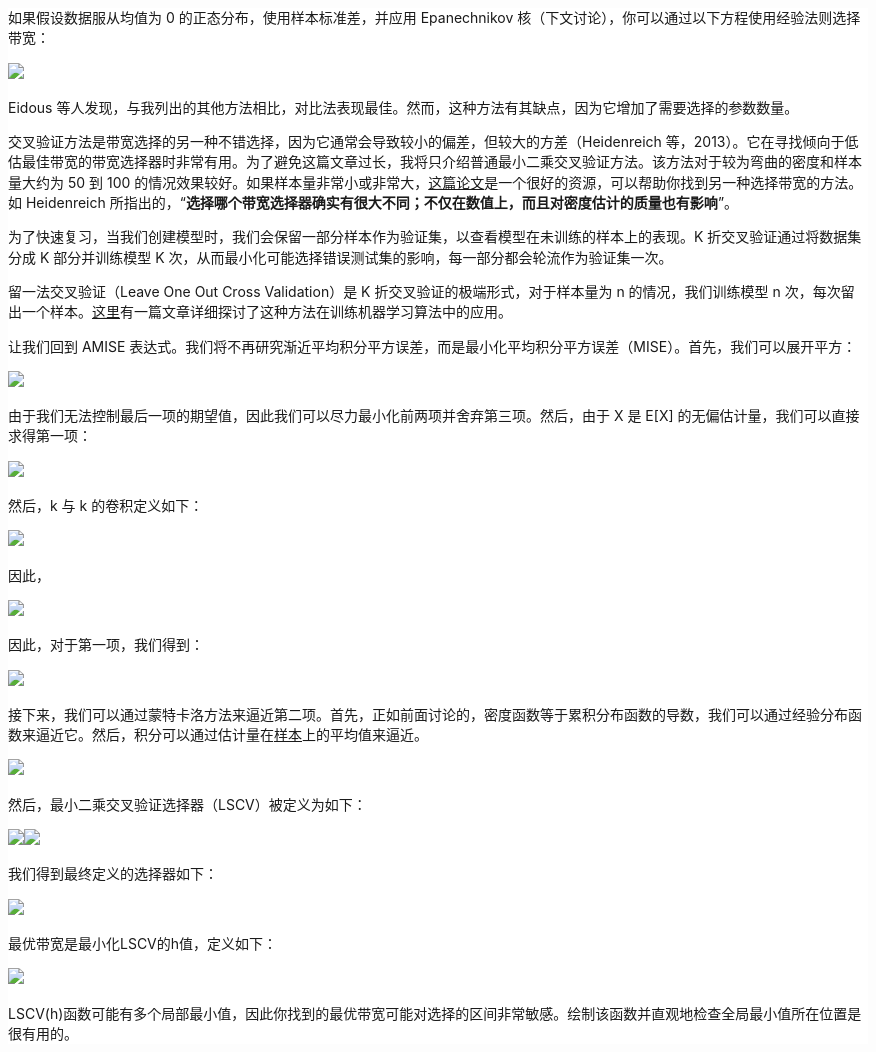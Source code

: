 如果假设数据服从均值为 0 的正态分布，使用样本标准差，并应用 Epanechnikov 核（下文讨论），你可以通过以下方程使用经验法则选择带宽：

![](../Images/15398a17b0be9cacc757582fe73205c7.png)

Eidous 等人发现，与我列出的其他方法相比，对比法表现最佳。然而，这种方法有其缺点，因为它增加了需要选择的参数数量。

交叉验证方法是带宽选择的另一种不错选择，因为它通常会导致较小的偏差，但较大的方差（Heidenreich 等，2013）。它在寻找倾向于低估最佳带宽的带宽选择器时非常有用。为了避免这篇文章过长，我将只介绍普通最小二乘交叉验证方法。该方法对于较为弯曲的密度和样本量大约为 50 到 100 的情况效果较好。如果样本量非常小或非常大，[这篇论文](https://core.ac.uk/download/pdf/159147961.pdf)是一个很好的资源，可以帮助你找到另一种选择带宽的方法。如 Heidenreich 所指出的，“**选择哪个带宽选择器确实有很大不同；不仅在数值上，而且对密度估计的质量也有影响**”。

为了快速复习，当我们创建模型时，我们会保留一部分样本作为验证集，以查看模型在未训练的样本上的表现。K 折交叉验证通过将数据集分成 K 部分并训练模型 K 次，从而最小化可能选择错误测试集的影响，每一部分都会轮流作为验证集一次。

留一法交叉验证（Leave One Out Cross Validation）是 K 折交叉验证的极端形式，对于样本量为 n 的情况，我们训练模型 n 次，每次留出一个样本。[这里](https://machinelearningmastery.com/loocv-for-evaluating-machine-learning-algorithms/)有一篇文章详细探讨了这种方法在训练机器学习算法中的应用。

让我们回到 AMISE 表达式。我们将不再研究渐近平均积分平方误差，而是最小化平均积分平方误差（MISE）。首先，我们可以展开平方：

![](../Images/8d07064b850466ae87e1c1924a01c17d.png)

由于我们无法控制最后一项的期望值，因此我们可以尽力最小化前两项并舍弃第三项。然后，由于 X 是 E[X] 的无偏估计量，我们可以直接求得第一项：

![](../Images/5e82bb063a7a2eccf4342d6c403d000a.png)

然后，k 与 k 的卷积定义如下：

![](../Images/57fa4edb38fda6db5b996091bd9dd4df.png)

因此，

![](../Images/bba7957ebdfc234384c04e6ebd32959b.png)

因此，对于第一项，我们得到：

![](../Images/dfba3c5255b22e2d8c8b1b0a13996df6.png)

接下来，我们可以通过蒙特卡洛方法来逼近第二项。首先，正如前面讨论的，密度函数等于累积分布函数的导数，我们可以通过经验分布函数来逼近它。然后，积分可以通过估计量在[样本](https://jwmi.github.io/BMS/chapter5-monte-carlo.pdf)上的平均值来逼近。

![](../Images/f96f9260cac17a62a41b9d40be4bb682.png)

然后，最小二乘交叉验证选择器（LSCV）被定义为如下：

![](../Images/d4fc33d8d1ce23ecd2bd8b275c7012fc.png)![](../Images/f372f058f5adfa4cc5fd14285e1ffcbb.png)

我们得到最终定义的选择器如下：

![](../Images/2d69b80d31ae868cc3d74514a1728103.png)

最优带宽是最小化LSCV的h值，定义如下：

![](../Images/3088842523b4847cd1a05dd2477eb061.png)

LSCV(h)函数可能有多个局部最小值，因此你找到的最优带宽可能对选择的区间非常敏感。绘制该函数并直观地检查全局最小值所在位置是很有用的。
